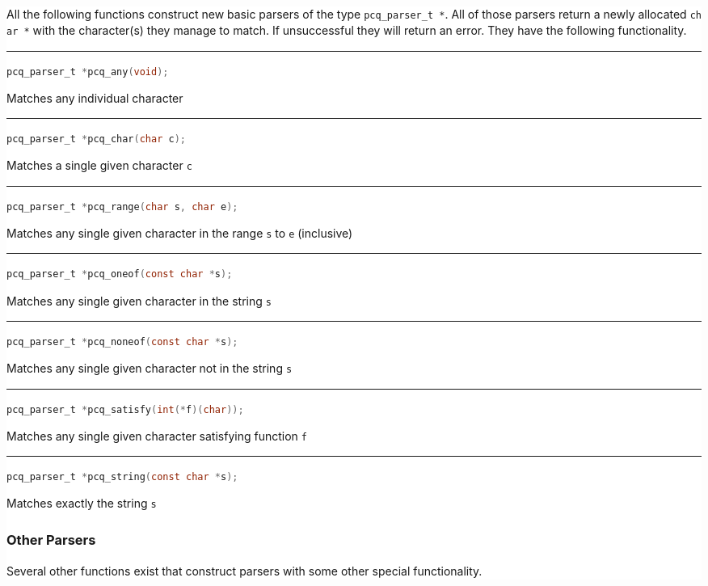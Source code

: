 All the following functions construct new basic parsers of the type `pcq_parser_t *`. All of those parsers return a newly allocated `char *` with the character(s) they manage to match. If unsuccessful they will return an error. They have the following functionality.

* * *

```c
pcq_parser_t *pcq_any(void);
```

Matches any individual character

* * *

```c
pcq_parser_t *pcq_char(char c);
```

Matches a single given character `c`

* * *

```c
pcq_parser_t *pcq_range(char s, char e);
```

Matches any single given character in the range `s` to `e` (inclusive)

* * *

```c
pcq_parser_t *pcq_oneof(const char *s);
```

Matches any single given character in the string  `s`

* * *

```c
pcq_parser_t *pcq_noneof(const char *s);
```

Matches any single given character not in the string `s`

* * *

```c
pcq_parser_t *pcq_satisfy(int(*f)(char));
```

Matches any single given character satisfying function `f`

* * *

```c
pcq_parser_t *pcq_string(const char *s);
```

Matches exactly the string `s`


### Other Parsers

Several other functions exist that construct parsers with some other special functionality.
